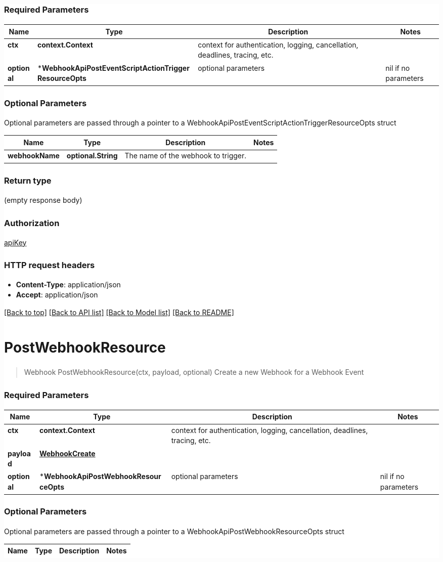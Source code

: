 ### Required Parameters

Name | Type | Description  | Notes
------------- | ------------- | ------------- | -------------
 **ctx** | **context.Context** | context for authentication, logging, cancellation, deadlines, tracing, etc.
 **optional** | ***WebhookApiPostEventScriptActionTriggerResourceOpts** | optional parameters | nil if no parameters

### Optional Parameters
Optional parameters are passed through a pointer to a WebhookApiPostEventScriptActionTriggerResourceOpts struct

Name | Type | Description  | Notes
------------- | ------------- | ------------- | -------------
 **webhookName** | **optional.String**| The name of the webhook to trigger. | 

### Return type

 (empty response body)

### Authorization

[apiKey](../README.md#apiKey)

### HTTP request headers

 - **Content-Type**: application/json
 - **Accept**: application/json

[[Back to top]](#) [[Back to API list]](../README.md#documentation-for-api-endpoints) [[Back to Model list]](../README.md#documentation-for-models) [[Back to README]](../README.md)

# **PostWebhookResource**
> Webhook PostWebhookResource(ctx, payload, optional)
Create a new Webhook for a Webhook Event

### Required Parameters

Name | Type | Description  | Notes
------------- | ------------- | ------------- | -------------
 **ctx** | **context.Context** | context for authentication, logging, cancellation, deadlines, tracing, etc.
  **payload** | [**WebhookCreate**](WebhookCreate.md)|  | 
 **optional** | ***WebhookApiPostWebhookResourceOpts** | optional parameters | nil if no parameters

### Optional Parameters
Optional parameters are passed through a pointer to a WebhookApiPostWebhookResourceOpts struct

Name | Type | Description  | Notes
------------- | ------------- | ------------- | -------------
